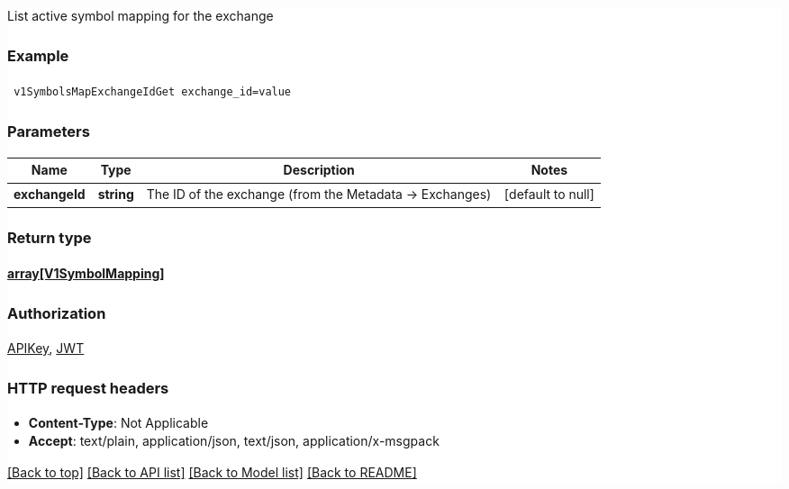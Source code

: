 List active symbol mapping for the exchange

### Example

```bash
 v1SymbolsMapExchangeIdGet exchange_id=value
```

### Parameters


Name | Type | Description  | Notes
------------- | ------------- | ------------- | -------------
 **exchangeId** | **string** | The ID of the exchange (from the Metadata -> Exchanges) | [default to null]

### Return type

[**array[V1SymbolMapping]**](V1SymbolMapping.md)

### Authorization

[APIKey](../README.md#APIKey), [JWT](../README.md#JWT)

### HTTP request headers

- **Content-Type**: Not Applicable
- **Accept**: text/plain, application/json, text/json, application/x-msgpack

[[Back to top]](#) [[Back to API list]](../README.md#documentation-for-api-endpoints) [[Back to Model list]](../README.md#documentation-for-models) [[Back to README]](../README.md)

